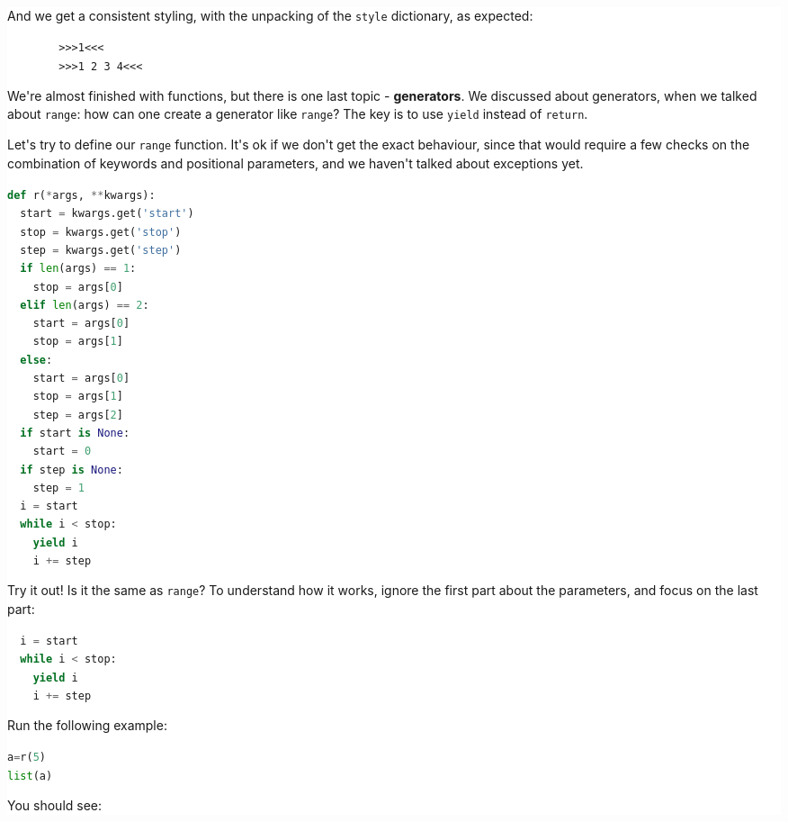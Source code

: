 And we get a consistent styling, with the unpacking of the `style` dictionary, as expected:

```shell
        >>>1<<<
        >>>1 2 3 4<<<
```

We're almost finished with functions, but there is one last topic - **generators**. We discussed about generators, when we talked about `range`: how can one create a generator like `range`? The key is to use `yield` instead of `return`.

Let's try to define our `range` function. It's ok if we don't get the exact behaviour, since that would require a few checks on the combination of keywords and positional parameters, and we haven't talked about exceptions yet.

```python
def r(*args, **kwargs):
  start = kwargs.get('start')
  stop = kwargs.get('stop')
  step = kwargs.get('step')
  if len(args) == 1:
    stop = args[0]
  elif len(args) == 2:
    start = args[0]
    stop = args[1]
  else:
    start = args[0]
    stop = args[1]
    step = args[2]
  if start is None:
    start = 0
  if step is None:
    step = 1
  i = start
  while i < stop:
    yield i
    i += step
```

Try it out! Is it the same as `range`? To understand how it works, ignore the first part about the parameters, and focus on the last part:

```python
  i = start
  while i < stop:
    yield i
    i += step
```

Run the following example:

```python
a=r(5)
list(a)
```

You should see:
